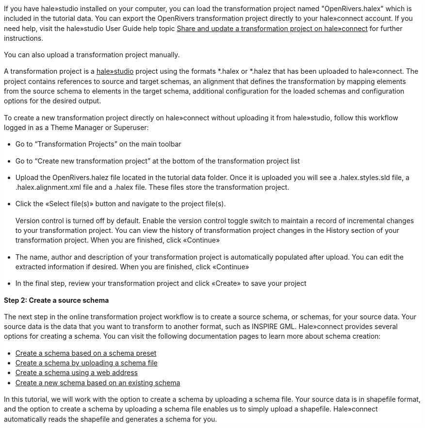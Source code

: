 If you have hale»studio installed on your computer, you can load the transformation project named "OpenRivers.halex" which is included in the tutorial data. You can export the OpenRivers transformation project directly to your hale»connect account. If you need help, visit the hale»studio User Guide help topic [Share and update a transformation project on hale»connect](http://help.halestudio.org/latest/index.jsp?topic=%2Feu.esdihumboldt.hale.doc.user%2Fhtml%2Ftasks%2Fhaleconnect%2Fshareproject.html) for further instructions.

You can also upload a transformation project manually.

A transformation project is a [hale»studio](https://www.wetransform.to/products/halestudio/) project using the formats \*.halex or \*.halez that has been uploaded to hale»connect. The project contains references to source and target schemas, an alignment that defines the transformation by mapping elements from the source schema to elements in the target schema, additional configuration for the loaded schemas and configuration options for the desired output.

To create a new transformation project directly on hale»connect without uploading it from hale»studio, follow this workflow logged in as a Theme Manager or Superuser:

*	Go to “Transformation Projects” on the main toolbar
*	Go to “Create new transformation project” at the bottom of the transformation project list <img src="/images/help/en/Tutorial_Transformation_overview.png" alt="" title="Creating a transformation project" class="img-responsive img-inline-help"/>
*	Upload the OpenRivers.halez file located in the tutorial data folder. Once it is uploaded you will see a .halex.styles.sld file, a .halex.alignment.xml file and a .halex file. These files store the transformation project. <img src="/images/help/en/Tutorial_Upload_project.png" alt="" title="Uploading a transformation project" class="img-responsive img-inline-help"/>
  *	Click the &laquo;Select file(s)&raquo; button and navigate to the project file(s).

    Version control is turned off by default. Enable the version control toggle switch to maintain a record of incremental changes to your transformation project. You can view the history of transformation project changes in the History section of your transformation project.
    When you are finished, click &laquo;Continue&raquo;

*	The name, author and description of your transformation project is automatically populated after upload. You can edit the extracted information if desired.
When you are finished, click &laquo;Continue&raquo;

*	In the final step, review your transformation project and click &laquo;Create&raquo; to save your project

**Step 2: Create a source schema**

The next step in the online transformation project workflow is to create a source schema, or schemas, for your source data. Your source data is the data that you want to transform to another format, such as INSPIRE GML. Hale»connect provides several options for creating a schema. You can visit the following documentation pages to learn more about schema creation:

  * [Create a schema based on a schema preset](https://www.wetransform.to/help/en/help-page-category-setup-haleconnect/help-page-subcategory-setup-haleconnect-schema-create/2018/01/28/schema-preset/)
  * [Create a schema by uploading a schema file](https://www.wetransform.to/help/en/help-page-category-setup-haleconnect/help-page-subcategory-setup-haleconnect-schema-create/2018/01/28/schema-create-file/)
  * [Create a schema using a web address](https://www.wetransform.to/help/en/help-page-category-setup-haleconnect/help-page-subcategory-setup-haleconnect-schema-create/2018/01/28/schema-create-external/)
  * [Create a new schema based on an existing schema](https://www.wetransform.to/help/en/help-page-category-setup-haleconnect/help-page-subcategory-setup-haleconnect-schema-create/2018/01/28/schema-create-existing/)

In this tutorial, we will work with the option to create a schema by uploading a schema file. Your source data is in shapefile format, and the option to create a schema by uploading a schema file enables us to simply upload a shapefile. Hale»connect automatically reads the shapefile and generates a schema for you.
